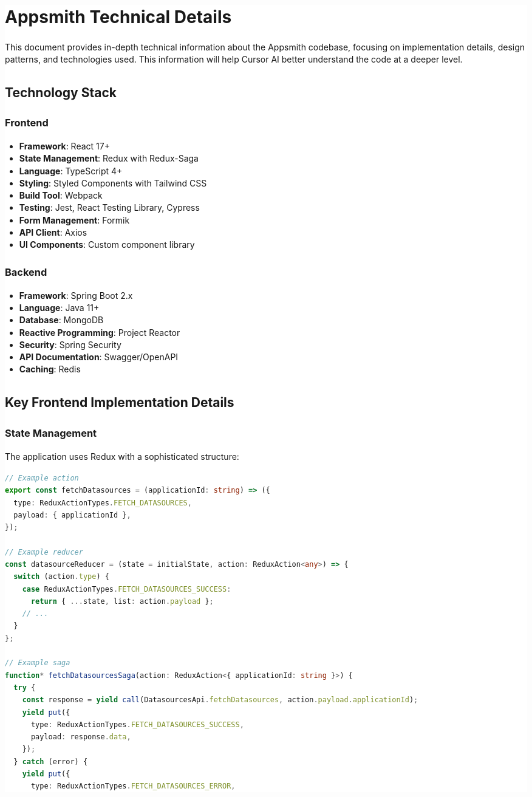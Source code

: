 # Appsmith Technical Details

This document provides in-depth technical information about the Appsmith codebase, focusing on implementation details, design patterns, and technologies used. This information will help Cursor AI better understand the code at a deeper level.

## Technology Stack

### Frontend
- **Framework**: React 17+
- **State Management**: Redux with Redux-Saga
- **Language**: TypeScript 4+
- **Styling**: Styled Components with Tailwind CSS
- **Build Tool**: Webpack
- **Testing**: Jest, React Testing Library, Cypress
- **Form Management**: Formik
- **API Client**: Axios
- **UI Components**: Custom component library

### Backend
- **Framework**: Spring Boot 2.x
- **Language**: Java 11+
- **Database**: MongoDB
- **Reactive Programming**: Project Reactor
- **Security**: Spring Security
- **API Documentation**: Swagger/OpenAPI
- **Caching**: Redis

## Key Frontend Implementation Details

### State Management

The application uses Redux with a sophisticated structure:

```typescript
// Example action
export const fetchDatasources = (applicationId: string) => ({
  type: ReduxActionTypes.FETCH_DATASOURCES,
  payload: { applicationId },
});

// Example reducer
const datasourceReducer = (state = initialState, action: ReduxAction<any>) => {
  switch (action.type) {
    case ReduxActionTypes.FETCH_DATASOURCES_SUCCESS:
      return { ...state, list: action.payload };
    // ...
  }
};

// Example saga
function* fetchDatasourcesSaga(action: ReduxAction<{ applicationId: string }>) {
  try {
    const response = yield call(DatasourcesApi.fetchDatasources, action.payload.applicationId);
    yield put({
      type: ReduxActionTypes.FETCH_DATASOURCES_SUCCESS,
      payload: response.data,
    });
  } catch (error) {
    yield put({
      type: ReduxActionTypes.FETCH_DATASOURCES_ERROR,
```